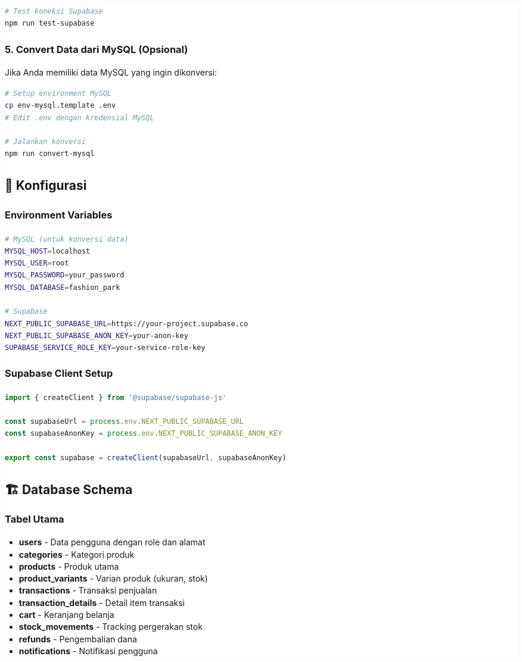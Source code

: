 ```bash
# Test koneksi Supabase
npm run test-supabase
```

### 5. Convert Data dari MySQL (Opsional)

Jika Anda memiliki data MySQL yang ingin dikonversi:

```bash
# Setup environment MySQL
cp env-mysql.template .env
# Edit .env dengan kredensial MySQL

# Jalankan konversi
npm run convert-mysql
```

## 🔧 Konfigurasi

### Environment Variables

```bash
# MySQL (untuk konversi data)
MYSQL_HOST=localhost
MYSQL_USER=root
MYSQL_PASSWORD=your_password
MYSQL_DATABASE=fashion_park

# Supabase
NEXT_PUBLIC_SUPABASE_URL=https://your-project.supabase.co
NEXT_PUBLIC_SUPABASE_ANON_KEY=your-anon-key
SUPABASE_SERVICE_ROLE_KEY=your-service-role-key
```

### Supabase Client Setup

```javascript
import { createClient } from '@supabase/supabase-js'

const supabaseUrl = process.env.NEXT_PUBLIC_SUPABASE_URL
const supabaseAnonKey = process.env.NEXT_PUBLIC_SUPABASE_ANON_KEY

export const supabase = createClient(supabaseUrl, supabaseAnonKey)
```

## 🏗️ Database Schema

### Tabel Utama
- **users** - Data pengguna dengan role dan alamat
- **categories** - Kategori produk
- **products** - Produk utama
- **product_variants** - Varian produk (ukuran, stok)
- **transactions** - Transaksi penjualan
- **transaction_details** - Detail item transaksi
- **cart** - Keranjang belanja
- **stock_movements** - Tracking pergerakan stok
- **refunds** - Pengembalian dana
- **notifications** - Notifikasi pengguna
